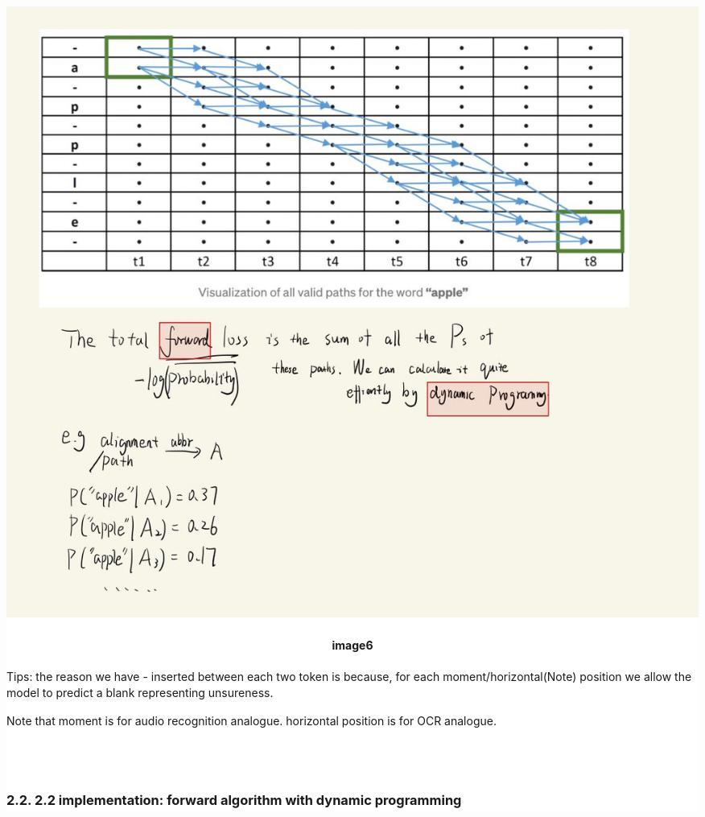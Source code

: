 <div align = center>
    <img src = './imgs/forward2.jpg' width = '100%'>
    <h4>image6</h4>

</div>

Tips: the reason we have - inserted between each two token is because, for each moment/horizontal(Note) position we allow the model to predict a blank representing unsureness.

Note that moment is for audio recognition analogue. horizontal position is for OCR analogue.

<br><br>

###  2.2. <a name='implementation:forwardalgorithmwithdynamicprogramming'></a>2.2 implementation: forward algorithm with dynamic programming
